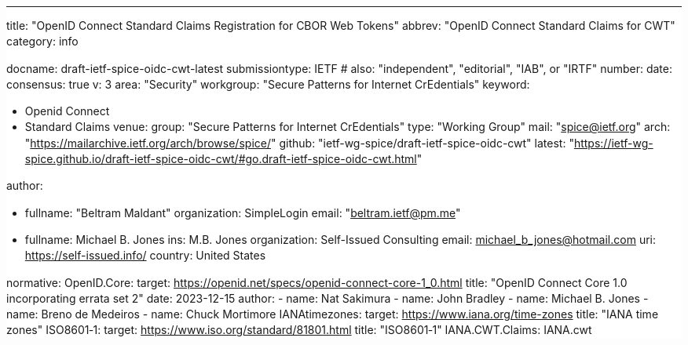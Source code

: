 ---
title: "OpenID Connect Standard Claims Registration for CBOR Web Tokens"
abbrev: "OpenID Connect Standard Claims for CWT"
category: info

docname: draft-ietf-spice-oidc-cwt-latest
submissiontype: IETF  # also: "independent", "editorial", "IAB", or "IRTF"
number:
date:
consensus: true
v: 3
area: "Security"
workgroup: "Secure Patterns for Internet CrEdentials"
keyword:
 - Openid Connect
 - Standard Claims
venue:
  group: "Secure Patterns for Internet CrEdentials"
  type: "Working Group"
  mail: "spice@ietf.org"
  arch: "https://mailarchive.ietf.org/arch/browse/spice/"
  github: "ietf-wg-spice/draft-ietf-spice-oidc-cwt"
  latest: "https://ietf-wg-spice.github.io/draft-ietf-spice-oidc-cwt/#go.draft-ietf-spice-oidc-cwt.html"

author:
 - fullname: "Beltram Maldant"
   organization: SimpleLogin
   email: "beltram.ietf@pm.me"

 -
    fullname: Michael B. Jones
    ins: M.B. Jones
    organization: Self-Issued Consulting
    email: michael_b_jones@hotmail.com
    uri: https://self-issued.info/
    country: United States

normative:
    OpenID.Core:
        target: https://openid.net/specs/openid-connect-core-1_0.html
        title: "OpenID Connect Core 1.0 incorporating errata set 2"
        date: 2023-12-15
        author:
            - name: Nat Sakimura
            - name: John Bradley
            - name: Michael B. Jones
            - name: Breno de Medeiros
            - name: Chuck Mortimore
    IANAtimezones:
        target: https://www.iana.org/time-zones
        title: "IANA time zones"
    ISO8601‑1:
        target: https://www.iso.org/standard/81801.html
        title: "ISO8601‑1"
    IANA.CWT.Claims: IANA.cwt
